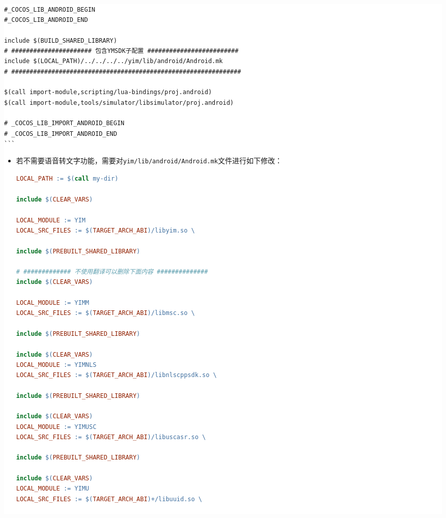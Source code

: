     #_COCOS_LIB_ANDROID_BEGIN
    #_COCOS_LIB_ANDROID_END

    include $(BUILD_SHARED_LIBRARY)
    # ###################### 包含YMSDK子配置 #########################
    include $(LOCAL_PATH)/../../../../yim/lib/android/Android.mk
    # ###############################################################

    $(call import-module,scripting/lua-bindings/proj.android)
    $(call import-module,tools/simulator/libsimulator/proj.android)

    # _COCOS_LIB_IMPORT_ANDROID_BEGIN
    # _COCOS_LIB_IMPORT_ANDROID_END
    ```

- 若不需要语音转文字功能，需要对`yim/lib/android/Android.mk`文件进行如下修改：

    ``` mk
    LOCAL_PATH := $(call my-dir)

    include $(CLEAR_VARS)

    LOCAL_MODULE := YIM
    LOCAL_SRC_FILES := $(TARGET_ARCH_ABI)/libyim.so \

    include $(PREBUILT_SHARED_LIBRARY)

    # ############# 不使用翻译可以删除下面内容 ##############
    include $(CLEAR_VARS)

    LOCAL_MODULE := YIMM
    LOCAL_SRC_FILES := $(TARGET_ARCH_ABI)/libmsc.so \
                       
    include $(PREBUILT_SHARED_LIBRARY)
    
    include $(CLEAR_VARS)
    LOCAL_MODULE := YIMNLS
    LOCAL_SRC_FILES := $(TARGET_ARCH_ABI)/libnlscppsdk.so \                       
                       
    include $(PREBUILT_SHARED_LIBRARY)
    
    include $(CLEAR_VARS)
    LOCAL_MODULE := YIMUSC
    LOCAL_SRC_FILES := $(TARGET_ARCH_ABI)/libuscasr.so \
                       
    include $(PREBUILT_SHARED_LIBRARY)
    
    include $(CLEAR_VARS)
    LOCAL_MODULE := YIMU
    LOCAL_SRC_FILES := $(TARGET_ARCH_ABI)+/libuuid.so \
                                             